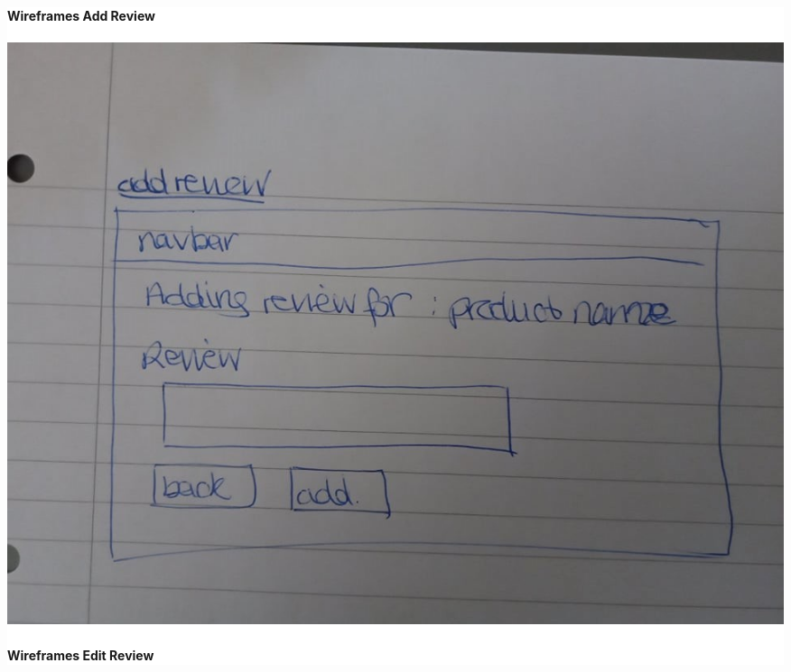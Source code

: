 #### Wireframes Add Review 

![Add Review Wireframes](static/wireframes/add_review.jpg)  

#### Wireframes Edit Review
